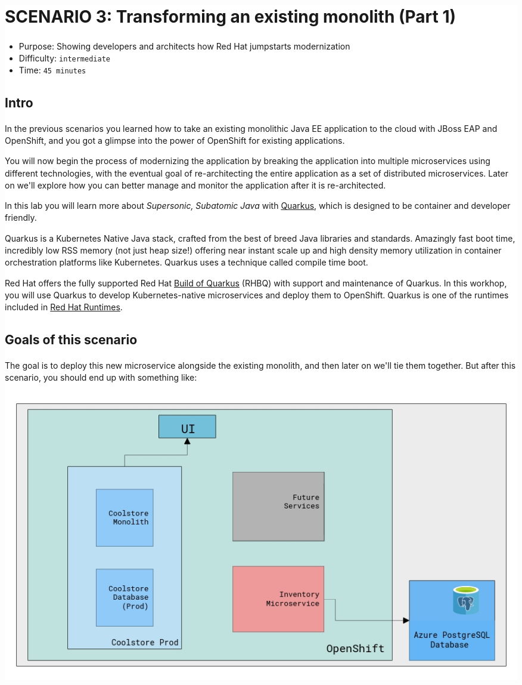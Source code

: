 # SCENARIO 3: Transforming an existing monolith (Part 1)

* Purpose: Showing developers and architects how Red Hat jumpstarts modernization
* Difficulty: `intermediate`
* Time: `45 minutes`

## Intro
In the previous scenarios you learned how to take an existing monolithic Java EE application to the cloud with JBoss EAP and OpenShift, and you got a glimpse into the power of OpenShift for existing applications.

You will now begin the process of modernizing the application by breaking the application into multiple microservices using different technologies, with the eventual goal of re-architecting the entire application as a set of distributed microservices. Later on we'll explore how you can better manage and monitor the application after it is re-architected.

In this lab you will learn more about _Supersonic, Subatomic Java_ with [Quarkus](https://quarkus.io/), which is designed to be container and developer friendly.

Quarkus is a Kubernetes Native Java stack, crafted from the best of breed Java libraries and standards. Amazingly fast boot time, incredibly low RSS memory (not just heap size!) offering near instant scale up and high density memory utilization in container orchestration platforms like Kubernetes. Quarkus uses a technique called compile time boot.

Red Hat offers the fully supported Red Hat [Build of Quarkus](https://access.redhat.com/products/quarkus) (RHBQ) with support and maintenance of Quarkus. In this workhop, you will use Quarkus to develop Kubernetes-native microservices and deploy them to OpenShift. Quarkus is one of the runtimes included in [Red Hat Runtimes](https://www.redhat.com/en/products/runtimes).

## Goals of this scenario

The goal is to deploy this new microservice alongside the existing monolith, and then later on we'll tie them together. But after this scenario, you should end up with something like:

<kbd>![](images/AROLatestImages/imageinventory.jpg)</kbd>
